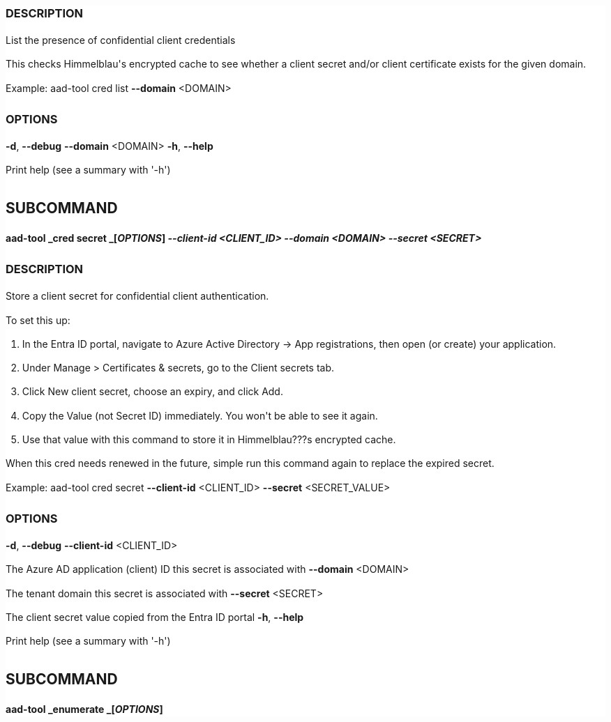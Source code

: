 ### DESCRIPTION

List the presence of confidential client credentials 

This checks Himmelblau's encrypted cache to see whether a client secret and/or client certificate exists for the given domain. 

Example: aad-tool cred list **--domain** &lt;DOMAIN&gt; 

### OPTIONS

**-d**, **--debug** **--domain** &lt;DOMAIN&gt; **-h**, **--help** 

Print help (see a summary with '-h') 

## SUBCOMMAND

**aad-tool _cred secret _[_OPTIONS_] _--client-id &lt;CLIENT_ID&gt; --domain &lt;DOMAIN&gt; --secret &lt;SECRET&gt;_** 

### DESCRIPTION

Store a client secret for confidential client authentication. 

To set this up: 

1. In the Entra ID portal, navigate to Azure Active Directory -> App registrations, then open (or create) your application. 

2. Under Manage > Certificates & secrets, go to the Client secrets tab. 

3. Click New client secret, choose an expiry, and click Add. 

4. Copy the Value (not Secret ID) immediately. You won't be able to see it again. 

5. Use that value with this command to store it in Himmelblau???s encrypted cache. 

When this cred needs renewed in the future, simple run this command again to replace the expired secret. 

Example: aad-tool cred secret **--client-id** &lt;CLIENT_ID&gt; **--secret** &lt;SECRET_VALUE&gt; 

### OPTIONS

**-d**, **--debug** **--client-id** &lt;CLIENT_ID&gt; 

The Azure AD application (client) ID this secret is associated with **--domain** &lt;DOMAIN&gt; 

The tenant domain this secret is associated with **--secret** &lt;SECRET&gt; 

The client secret value copied from the Entra ID portal **-h**, **--help** 

Print help (see a summary with '-h') 

## SUBCOMMAND

**aad-tool _enumerate _[_OPTIONS_]** 
